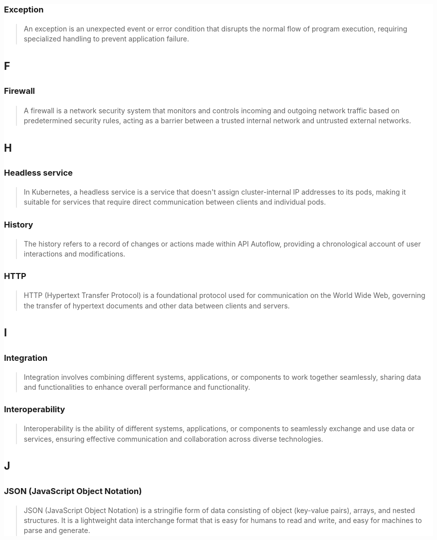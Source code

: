 ### Exception

> An exception is an unexpected event or error condition that disrupts the normal flow of program execution, requiring specialized handling to prevent application failure.

## F

### Firewall

> A firewall is a network security system that monitors and controls incoming and outgoing network traffic based on predetermined security rules, acting as a barrier between a trusted internal network and untrusted external networks.

## H

### Headless service

> In Kubernetes, a headless service is a service that doesn't assign cluster-internal IP addresses to its pods, making it suitable for services that require direct communication between clients and individual pods.

### History

> The history refers to a record of changes or actions made within API Autoflow, providing a chronological account of user interactions and modifications.

### HTTP

> HTTP (Hypertext Transfer Protocol) is a foundational protocol used for communication on the World Wide Web, governing the transfer of hypertext documents and other data between clients and servers.

## I

### Integration

> Integration involves combining different systems, applications, or components to work together seamlessly, sharing data and functionalities to enhance overall performance and functionality.

### Interoperability

> Interoperability is the ability of different systems, applications, or components to seamlessly exchange and use data or services, ensuring effective communication and collaboration across diverse technologies.

## J

### JSON (JavaScript Object Notation)

> JSON (JavaScript Object Notation) is a stringifie form of data consisting of object (key-value pairs), arrays, and nested structures. It is a lightweight data interchange format that is easy for humans to read and write, and easy for machines to parse and generate.
